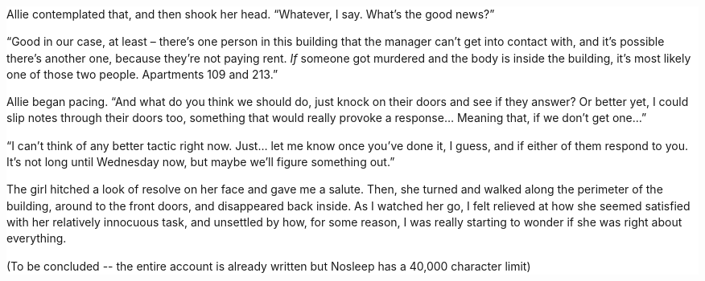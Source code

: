 Allie contemplated that, and then shook her head. “Whatever, I say. What’s the good news?”

“Good in our case, at least – there’s one person in this building that the manager can’t get into contact with, and it’s possible there’s another one, because they’re not paying rent. *If* someone got murdered and the body is inside the building, it’s most likely one of those two people. Apartments 109 and 213.”

Allie began pacing. “And what do you think we should do, just knock on their doors and see if they answer? Or better yet, I could slip notes through their doors too, something that would really provoke a response… Meaning that, if we don’t get one…”

“I can’t think of any better tactic right now. Just… let me know once you’ve done it, I guess, and if either of them respond to you. It’s not long until Wednesday now, but maybe we’ll figure something out.”

The girl hitched a look of resolve on her face and gave me a salute. Then, she turned and walked along the perimeter of the building, around to the front doors, and disappeared back inside. As I watched her go, I felt relieved at how she seemed satisfied with her relatively innocuous task, and unsettled by how, for some reason, I was really starting to wonder if she was right about everything.

(To be concluded -- the entire account is already written but Nosleep has a 40,000 character limit)